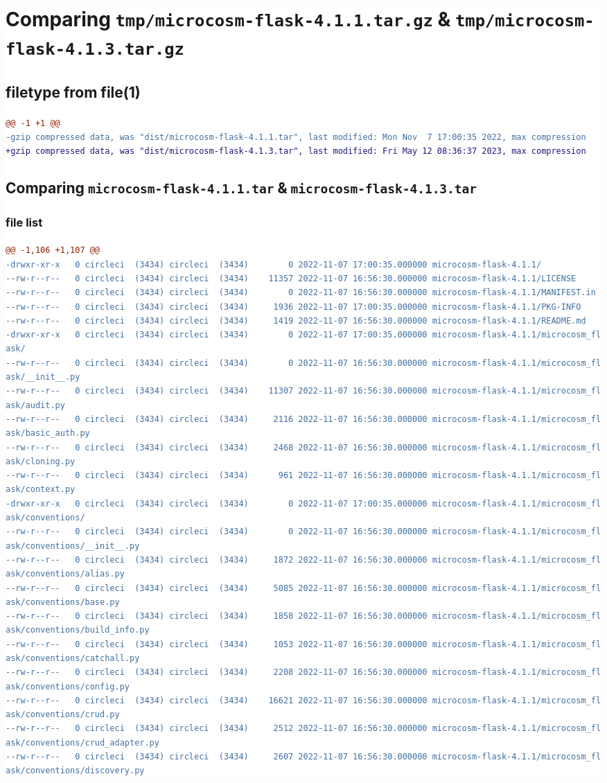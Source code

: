 # Comparing `tmp/microcosm-flask-4.1.1.tar.gz` & `tmp/microcosm-flask-4.1.3.tar.gz`

## filetype from file(1)

```diff
@@ -1 +1 @@
-gzip compressed data, was "dist/microcosm-flask-4.1.1.tar", last modified: Mon Nov  7 17:00:35 2022, max compression
+gzip compressed data, was "dist/microcosm-flask-4.1.3.tar", last modified: Fri May 12 08:36:37 2023, max compression
```

## Comparing `microcosm-flask-4.1.1.tar` & `microcosm-flask-4.1.3.tar`

### file list

```diff
@@ -1,106 +1,107 @@
-drwxr-xr-x   0 circleci  (3434) circleci  (3434)        0 2022-11-07 17:00:35.000000 microcosm-flask-4.1.1/
--rw-r--r--   0 circleci  (3434) circleci  (3434)    11357 2022-11-07 16:56:30.000000 microcosm-flask-4.1.1/LICENSE
--rw-r--r--   0 circleci  (3434) circleci  (3434)        0 2022-11-07 16:56:30.000000 microcosm-flask-4.1.1/MANIFEST.in
--rw-r--r--   0 circleci  (3434) circleci  (3434)     1936 2022-11-07 17:00:35.000000 microcosm-flask-4.1.1/PKG-INFO
--rw-r--r--   0 circleci  (3434) circleci  (3434)     1419 2022-11-07 16:56:30.000000 microcosm-flask-4.1.1/README.md
-drwxr-xr-x   0 circleci  (3434) circleci  (3434)        0 2022-11-07 17:00:35.000000 microcosm-flask-4.1.1/microcosm_flask/
--rw-r--r--   0 circleci  (3434) circleci  (3434)        0 2022-11-07 16:56:30.000000 microcosm-flask-4.1.1/microcosm_flask/__init__.py
--rw-r--r--   0 circleci  (3434) circleci  (3434)    11307 2022-11-07 16:56:30.000000 microcosm-flask-4.1.1/microcosm_flask/audit.py
--rw-r--r--   0 circleci  (3434) circleci  (3434)     2116 2022-11-07 16:56:30.000000 microcosm-flask-4.1.1/microcosm_flask/basic_auth.py
--rw-r--r--   0 circleci  (3434) circleci  (3434)     2468 2022-11-07 16:56:30.000000 microcosm-flask-4.1.1/microcosm_flask/cloning.py
--rw-r--r--   0 circleci  (3434) circleci  (3434)      961 2022-11-07 16:56:30.000000 microcosm-flask-4.1.1/microcosm_flask/context.py
-drwxr-xr-x   0 circleci  (3434) circleci  (3434)        0 2022-11-07 17:00:35.000000 microcosm-flask-4.1.1/microcosm_flask/conventions/
--rw-r--r--   0 circleci  (3434) circleci  (3434)        0 2022-11-07 16:56:30.000000 microcosm-flask-4.1.1/microcosm_flask/conventions/__init__.py
--rw-r--r--   0 circleci  (3434) circleci  (3434)     1872 2022-11-07 16:56:30.000000 microcosm-flask-4.1.1/microcosm_flask/conventions/alias.py
--rw-r--r--   0 circleci  (3434) circleci  (3434)     5085 2022-11-07 16:56:30.000000 microcosm-flask-4.1.1/microcosm_flask/conventions/base.py
--rw-r--r--   0 circleci  (3434) circleci  (3434)     1858 2022-11-07 16:56:30.000000 microcosm-flask-4.1.1/microcosm_flask/conventions/build_info.py
--rw-r--r--   0 circleci  (3434) circleci  (3434)     1053 2022-11-07 16:56:30.000000 microcosm-flask-4.1.1/microcosm_flask/conventions/catchall.py
--rw-r--r--   0 circleci  (3434) circleci  (3434)     2208 2022-11-07 16:56:30.000000 microcosm-flask-4.1.1/microcosm_flask/conventions/config.py
--rw-r--r--   0 circleci  (3434) circleci  (3434)    16621 2022-11-07 16:56:30.000000 microcosm-flask-4.1.1/microcosm_flask/conventions/crud.py
--rw-r--r--   0 circleci  (3434) circleci  (3434)     2512 2022-11-07 16:56:30.000000 microcosm-flask-4.1.1/microcosm_flask/conventions/crud_adapter.py
--rw-r--r--   0 circleci  (3434) circleci  (3434)     2607 2022-11-07 16:56:30.000000 microcosm-flask-4.1.1/microcosm_flask/conventions/discovery.py
```